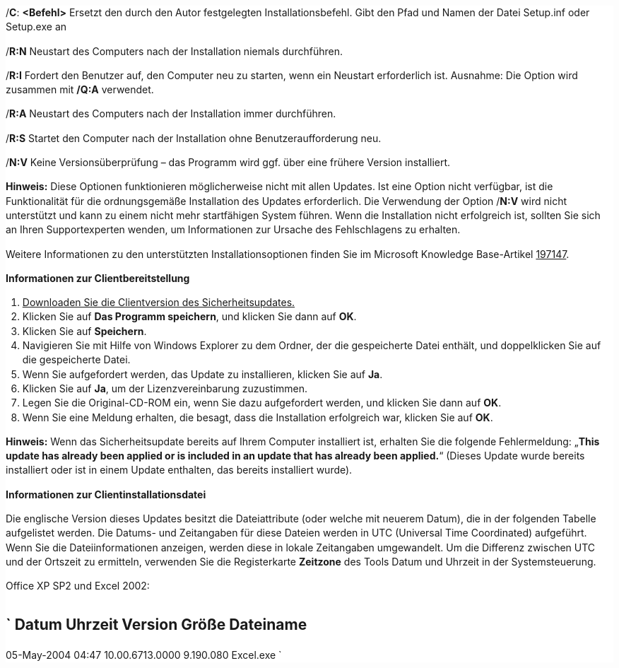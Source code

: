 /**C**: **&lt;Befehl&gt;** Ersetzt den durch den Autor festgelegten Installationsbefehl. Gibt den Pfad und Namen der Datei Setup.inf oder Setup.exe an

/**R:N** Neustart des Computers nach der Installation niemals durchführen.

/**R:I** Fordert den Benutzer auf, den Computer neu zu starten, wenn ein Neustart erforderlich ist. Ausnahme: Die Option wird zusammen mit **/Q:A** verwendet.

/**R:A** Neustart des Computers nach der Installation immer durchführen.

/**R:S** Startet den Computer nach der Installation ohne Benutzeraufforderung neu.

/**N:V** Keine Versionsüberprüfung – das Programm wird ggf. über eine frühere Version installiert.

**Hinweis:** Diese Optionen funktionieren möglicherweise nicht mit allen Updates. Ist eine Option nicht verfügbar, ist die Funktionalität für die ordnungsgemäße Installation des Updates erforderlich. Die Verwendung der Option /**N:V** wird nicht unterstützt und kann zu einem nicht mehr startfähigen System führen. Wenn die Installation nicht erfolgreich ist, sollten Sie sich an Ihren Supportexperten wenden, um Informationen zur Ursache des Fehlschlagens zu erhalten.

Weitere Informationen zu den unterstützten Installationsoptionen finden Sie im Microsoft Knowledge Base-Artikel [197147](http://support.microsoft.com/default.aspx?scid=kb;de;197147).

**Informationen zur Clientbereitstellung**

1.  [Downloaden Sie die Clientversion des Sicherheitsupdates.](http://www.microsoft.com/downloads/details.aspx?familyid=10a6ceb3-7b94-4f74-a5a0-60c31ce2f57b&displaylang=de)
2.  Klicken Sie auf **Das Programm speichern**, und klicken Sie dann auf **OK**.
3.  Klicken Sie auf **Speichern**.
4.  Navigieren Sie mit Hilfe von Windows Explorer zu dem Ordner, der die gespeicherte Datei enthält, und doppelklicken Sie auf die gespeicherte Datei.
5.  Wenn Sie aufgefordert werden, das Update zu installieren, klicken Sie auf **Ja**.
6.  Klicken Sie auf **Ja**, um der Lizenzvereinbarung zuzustimmen.
7.  Legen Sie die Original-CD-ROM ein, wenn Sie dazu aufgefordert werden, und klicken Sie dann auf **OK**.
8.  Wenn Sie eine Meldung erhalten, die besagt, dass die Installation erfolgreich war, klicken Sie auf **OK**.

**Hinweis:** Wenn das Sicherheitsupdate bereits auf Ihrem Computer installiert ist, erhalten Sie die folgende Fehlermeldung: „**This update has already been applied or is included in an update that has already been applied.**“ (Dieses Update wurde bereits installiert oder ist in einem Update enthalten, das bereits installiert wurde).

**Informationen zur Clientinstallationsdatei**

Die englische Version dieses Updates besitzt die Dateiattribute (oder welche mit neuerem Datum), die in der folgenden Tabelle aufgelistet werden. Die Datums- und Zeitangaben für diese Dateien werden in UTC (Universal Time Coordinated) aufgeführt. Wenn Sie die Dateiinformationen anzeigen, werden diese in lokale Zeitangaben umgewandelt. Um die Differenz zwischen UTC und der Ortszeit zu ermitteln, verwenden Sie die Registerkarte **Zeitzone** des Tools Datum und Uhrzeit in der Systemsteuerung.

Office XP SP2 und Excel 2002:

`
Datum         Uhrzeit   Version          Größe         Dateiname
----------------------------------------------------------------
05-May-2004    04:47   10.00.6713.0000   9.190.080     Excel.exe
`

